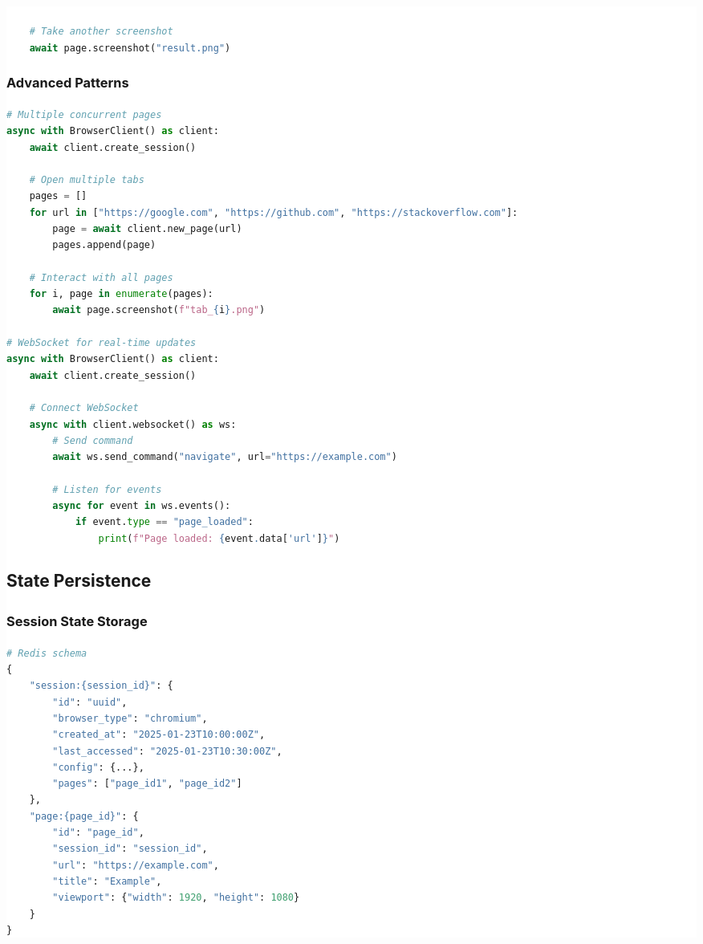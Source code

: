 ```python
    
    # Take another screenshot
    await page.screenshot("result.png")
```

### Advanced Patterns

```python
# Multiple concurrent pages
async with BrowserClient() as client:
    await client.create_session()
    
    # Open multiple tabs
    pages = []
    for url in ["https://google.com", "https://github.com", "https://stackoverflow.com"]:
        page = await client.new_page(url)
        pages.append(page)
    
    # Interact with all pages
    for i, page in enumerate(pages):
        await page.screenshot(f"tab_{i}.png")

# WebSocket for real-time updates
async with BrowserClient() as client:
    await client.create_session()
    
    # Connect WebSocket
    async with client.websocket() as ws:
        # Send command
        await ws.send_command("navigate", url="https://example.com")
        
        # Listen for events
        async for event in ws.events():
            if event.type == "page_loaded":
                print(f"Page loaded: {event.data['url']}")
```

## State Persistence

### Session State Storage

```python
# Redis schema
{
    "session:{session_id}": {
        "id": "uuid",
        "browser_type": "chromium",
        "created_at": "2025-01-23T10:00:00Z",
        "last_accessed": "2025-01-23T10:30:00Z",
        "config": {...},
        "pages": ["page_id1", "page_id2"]
    },
    "page:{page_id}": {
        "id": "page_id",
        "session_id": "session_id",
        "url": "https://example.com",
        "title": "Example",
        "viewport": {"width": 1920, "height": 1080}
    }
}
```
